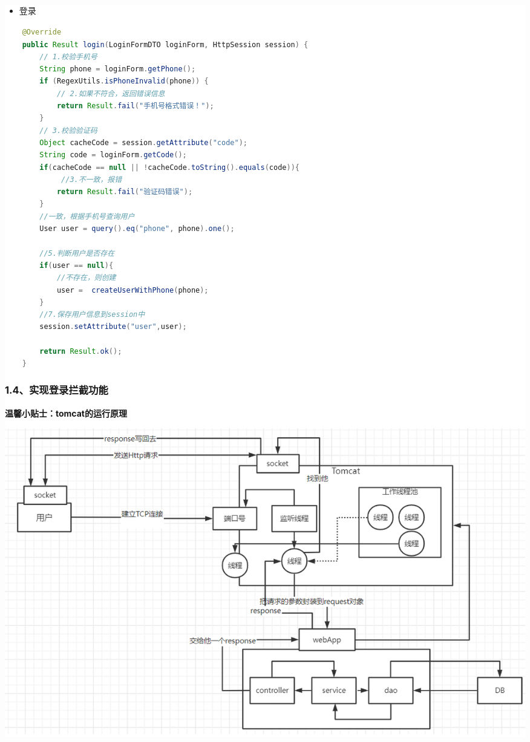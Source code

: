 * 登录

```java
    @Override
    public Result login(LoginFormDTO loginForm, HttpSession session) {
        // 1.校验手机号
        String phone = loginForm.getPhone();
        if (RegexUtils.isPhoneInvalid(phone)) {
            // 2.如果不符合，返回错误信息
            return Result.fail("手机号格式错误！");
        }
        // 3.校验验证码
        Object cacheCode = session.getAttribute("code");
        String code = loginForm.getCode();
        if(cacheCode == null || !cacheCode.toString().equals(code)){
             //3.不一致，报错
            return Result.fail("验证码错误");
        }
        //一致，根据手机号查询用户
        User user = query().eq("phone", phone).one();

        //5.判断用户是否存在
        if(user == null){
            //不存在，则创建
            user =  createUserWithPhone(phone);
        }
        //7.保存用户信息到session中
        session.setAttribute("user",user);

        return Result.ok();
    }
```

### 1.4、实现登录拦截功能

**温馨小贴士：tomcat的运行原理**

![1653068196656](./RedisImg/1653068196656.png)
